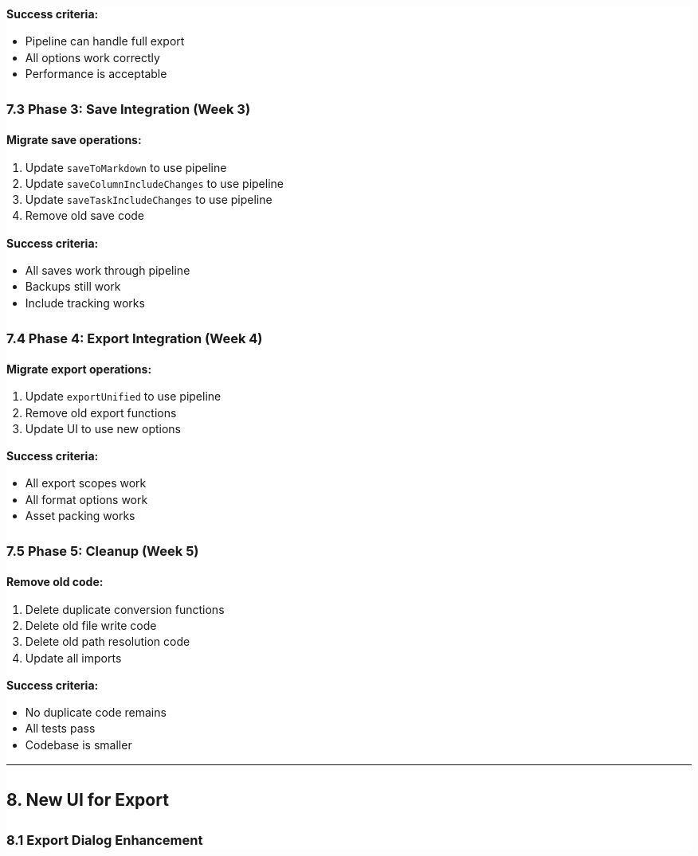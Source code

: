 **Success criteria:**

- Pipeline can handle full export
- All options work correctly
- Performance is acceptable

### 7.3 Phase 3: Save Integration (Week 3)

**Migrate save operations:**

1. Update `saveToMarkdown` to use pipeline
2. Update `saveColumnIncludeChanges` to use pipeline
3. Update `saveTaskIncludeChanges` to use pipeline
4. Remove old save code

**Success criteria:**

- All saves work through pipeline
- Backups still work
- Include tracking works

### 7.4 Phase 4: Export Integration (Week 4)

**Migrate export operations:**

1. Update `exportUnified` to use pipeline
2. Remove old export functions
3. Update UI to use new options

**Success criteria:**

- All export scopes work
- All format options work
- Asset packing works

### 7.5 Phase 5: Cleanup (Week 5)

**Remove old code:**

1. Delete duplicate conversion functions
2. Delete old file write code
3. Delete old path resolution code
4. Update all imports

**Success criteria:**

- No duplicate code remains
- All tests pass
- Codebase is smaller

---

## 8. New UI for Export

### 8.1 Export Dialog Enhancement
